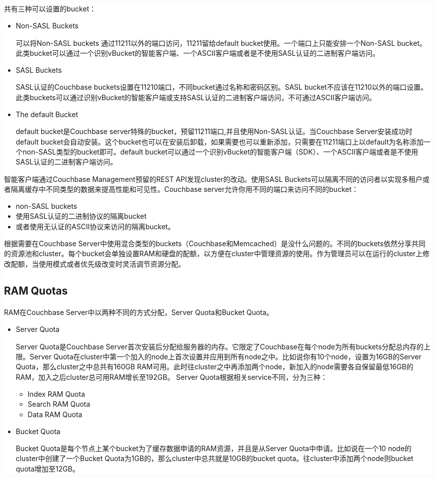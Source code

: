 共有三种可以设置的bucket：
* Non-SASL Buckets

  可以将Non-SASL buckets 通过11211以外的端口访问，11211留给default bucket使用。一个端口上只能安排一个Non-SASL bucket。此类bucket可以通过一个识别vBucket的智能客户端、一个ASCII客户端或者是不使用SASL认证的二进制客户端访问。

* SASL Buckets

  SASL认证的Couchbase buckets设置在11210端口，不同bucket通过名称和密码区别。SASL bucket不应该在11210以外的端口设置。此类buckets可以通过识别vBucket的智能客户端或支持SASL认证的二进制客户端访问，不可通过ASCII客户端访问。

* The default Bucket

  default bucket是Couchbase server特殊的bucket，预留11211端口,并且使用Non-SASL认证。当Couchbase Server安装成功时default bucket会自动安装。这个bucket也可以在安装后卸载，如果需要也可以重新添加，只需要在11211端口上以default为名称添加一个non-SASL类型的bucket即可。default bucket可以通过一个识别vBucket的智能客户端（SDK）、一个ASCII客户端或者是不使用SASL认证的二进制客户端访问。  

智能客户端通过Couchbase Management预留的REST API发现cluster的改动。使用SASL Buckets可以隔离不同的访问者以实现多租户或者隔离缓存中不同类型的数据来提高性能和可见性。Couchbase server允许你用不同的端口来访问不同的bucket：
* non-SASL buckets
* 使用SASL认证的二进制协议的隔离bucket
* 或者使用无认证的ASCII协议来访问的隔离bucket。

根据需要在Couchbase Server中使用混合类型的buckets（Couchbase和Memcached）是没什么问题的。不同的buckets依然分享共同的资源池和cluster。每个bucket会单独设置RAM和硬盘的配额，以方便在cluster中管理资源的使用。作为管理员可以在运行的cluster上修改配额，当使用模式或者优先级改变时灵活调节资源分配。

## RAM Quotas
RAM在Couchbase Server中以两种不同的方式分配，Server Quota和Bucket Quota。

* Server Quota

  Server Quota是Couchbase Server首次安装后分配给服务器的内存。它限定了Couchbase在每个node为所有buckets分配总内存的上限。Server Quota在cluster中第一个加入的node上首次设置并应用到所有node之中。比如说你有10个node，设置为16GB的Server Quota，那么cluster之中总共有160GB RAM可用。此时往cluster之中再添加两个node，新加入的node需要各自保留最低16GB的RAM，加入之后cluster总可用RAM增长至192GB。
  Server Quota根据相关service不同，分为三种：
  * Index RAM Quota
  * Search RAM Quota
  * Data RAM Quota

* Bucket Quota

  Bucket Quota是每个节点上某个bucket为了缓存数据申请的RAM资源，并且是从Server Quota中申请。比如说在一个10 node的cluster中创建了一个Bucket Quota为1GB的，那么cluster中总共就是10GB的bucket quota。往cluster中添加两个node则bucket quota增加至12GB。